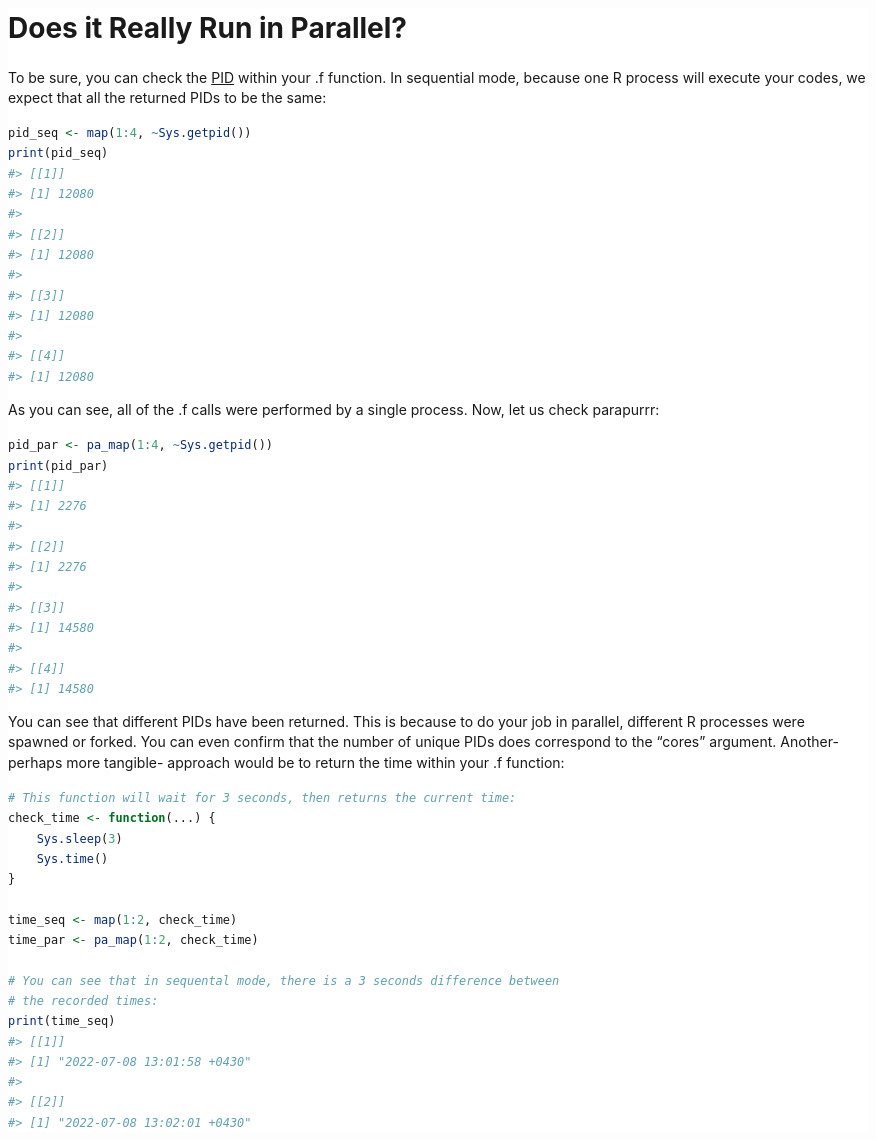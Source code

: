# Does it Really Run in Parallel?

To be sure, you can check the
[PID](https://en.wikipedia.org/wiki/Process_identifier "Process identifier")
within your .f function. In sequential mode, because one R process will
execute your codes, we expect that all the returned PIDs to be the same:

``` r
pid_seq <- map(1:4, ~Sys.getpid())
print(pid_seq)
#> [[1]]
#> [1] 12080
#> 
#> [[2]]
#> [1] 12080
#> 
#> [[3]]
#> [1] 12080
#> 
#> [[4]]
#> [1] 12080
```

As you can see, all of the .f calls were performed by a single process.
Now, let us check parapurrr:

``` r
pid_par <- pa_map(1:4, ~Sys.getpid())
print(pid_par)
#> [[1]]
#> [1] 2276
#> 
#> [[2]]
#> [1] 2276
#> 
#> [[3]]
#> [1] 14580
#> 
#> [[4]]
#> [1] 14580
```

You can see that different PIDs have been returned. This is because to
do your job in parallel, different R processes were spawned or forked.
You can even confirm that the number of unique PIDs does correspond to
the “cores” argument. Another- perhaps more tangible- approach would be
to return the time within your .f function:

``` r
# This function will wait for 3 seconds, then returns the current time:
check_time <- function(...) {
    Sys.sleep(3)
    Sys.time()
}

time_seq <- map(1:2, check_time)
time_par <- pa_map(1:2, check_time)

# You can see that in sequental mode, there is a 3 seconds difference between
# the recorded times:
print(time_seq)
#> [[1]]
#> [1] "2022-07-08 13:01:58 +0430"
#> 
#> [[2]]
#> [1] "2022-07-08 13:02:01 +0430"
```